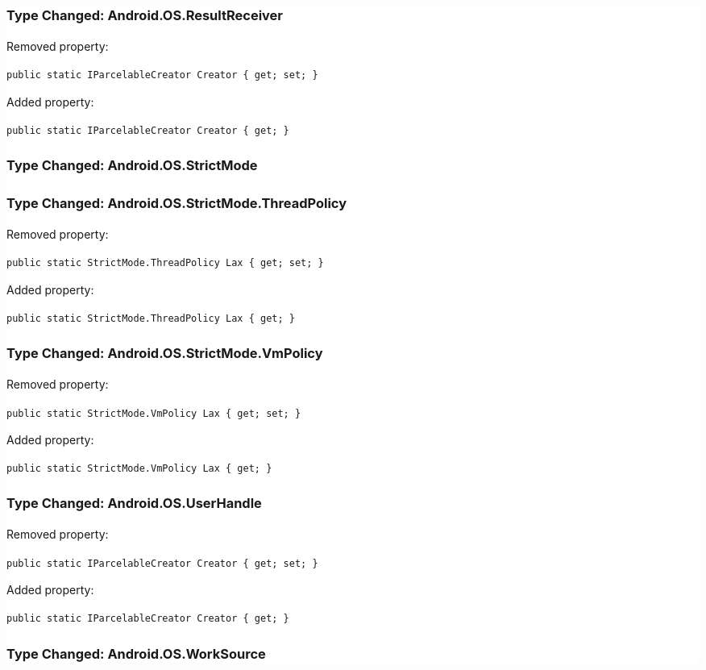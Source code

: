 ### Type Changed: Android.OS.ResultReceiver

Removed property:

```
public static IParcelableCreator Creator { get; set; }
```

Added property:

```
public static IParcelableCreator Creator { get; }
```

### Type Changed: Android.OS.StrictMode

### Type Changed: Android.OS.StrictMode.ThreadPolicy

Removed property:

```
public static StrictMode.ThreadPolicy Lax { get; set; }
```

Added property:

```
public static StrictMode.ThreadPolicy Lax { get; }
```

### Type Changed: Android.OS.StrictMode.VmPolicy

Removed property:

```
public static StrictMode.VmPolicy Lax { get; set; }
```

Added property:

```
public static StrictMode.VmPolicy Lax { get; }
```

### Type Changed: Android.OS.UserHandle

Removed property:

```
public static IParcelableCreator Creator { get; set; }
```

Added property:

```
public static IParcelableCreator Creator { get; }
```

### Type Changed: Android.OS.WorkSource
